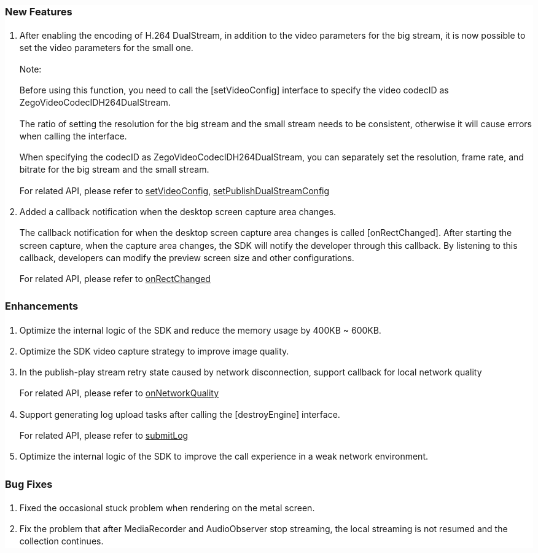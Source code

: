 ### New Features

1. After enabling the encoding of H.264 DualStream, in addition to the video parameters for the big stream, it is now possible to set the video parameters for the small one.

    Note:

    Before using this function, you need to call the [setVideoConfig] interface to specify the video codecID as ZegoVideoCodecIDH264DualStream.

    The ratio of setting the resolution for the big stream and the small stream needs to be consistent, otherwise it will cause errors when calling the interface.

    When specifying the codecID as ZegoVideoCodecIDH264DualStream, you can separately set the resolution, frame rate, and bitrate for the big stream and the small stream.

    For related API, please refer to [setVideoConfig](https://pub.dev/documentation/zego_express_engine/latest/zego_express_engine/ZegoExpressEnginePublisher/setVideoConfig.html), [setPublishDualStreamConfig](https://pub.dev/documentation/zego_express_engine/latest/zego_express_engine/ZegoExpressEnginePublisher/setPublishDualStreamConfig.html)

2. Added a callback notification when the desktop screen capture area changes.

    The callback notification for when the desktop screen capture area changes is called [onRectChanged]. After starting the screen capture, when the capture area changes, the SDK will notify the developer through this callback. By listening to this callback, developers can modify the preview screen size and other configurations.

    For related API, please refer to [onRectChanged](https://pub.dev/documentation/zego_express_engine/latest/zego_express_engine/ZegoExpressEngine/onRectChanged.html)

### Enhancements

1. Optimize the internal logic of the SDK and reduce the memory usage by 400KB ~ 600KB.

2. Optimize the SDK video capture strategy to improve image quality.

3. In the publish-play stream retry state caused by network disconnection, support callback for local network quality

    For related API, please refer to [onNetworkQuality](https://pub.dev/documentation/zego_express_engine/latest/zego_express_engine/ZegoExpressEngine/onNetworkQuality.html)

4. Support generating log upload tasks after calling the [destroyEngine] interface.

    For related API, please refer to [submitLog](https://pub.dev/documentation/zego_express_engine/latest/zego_express_engine/ZegoExpressEngine/submitLog.html)

5. Optimize the internal logic of the SDK to improve the call experience in a weak network environment.

### Bug Fixes

1. Fixed the occasional stuck problem when rendering on the metal screen.

2. Fix the problem that after MediaRecorder and AudioObserver stop streaming, the local streaming is not resumed and the collection continues.
